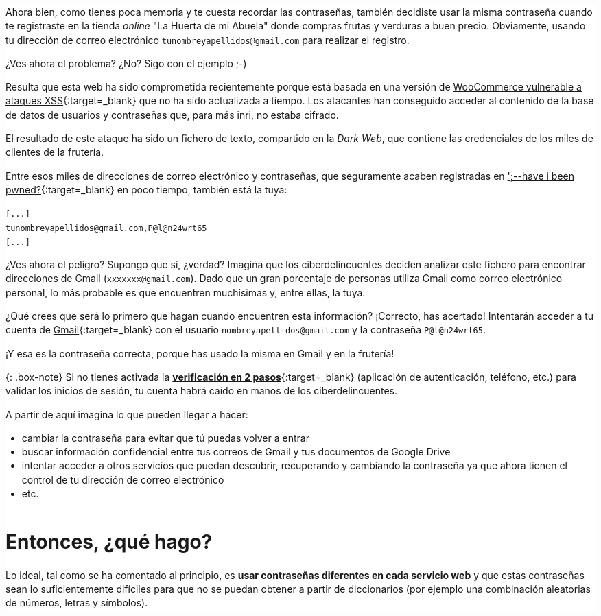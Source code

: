 Ahora bien, como tienes poca memoria y te cuesta recordar las contraseñas, también decidiste usar la misma contraseña cuando te registraste en la tienda _online_ "La Huerta de mi Abuela" donde compras frutas y verduras a buen precio. Obviamente, usando tu dirección de correo electrónico `tunombreyapellidos@gmail.com` para realizar el registro.

¿Ves ahora el problema? ¿No? Sigo con el ejemplo ;-)

Resulta que esta web ha sido comprometida recientemente porque está basada en una versión de [WooCommerce vulnerable a ataques XSS](https://developer.woocommerce.com/2024/06/10/developer-advisory-xss-vulnerability-8-8-0/){:target=_blank} que no ha sido actualizada a tiempo. Los atacantes han conseguido acceder al contenido de la base de datos de usuarios y contraseñas que, para más inri, no estaba cifrado.

El resultado de este ataque ha sido un fichero de texto, compartido en la _Dark Web_, que contiene las credenciales de los miles de clientes de la frutería.

Entre esos miles de direcciones de correo electrónico y contraseñas, que seguramente acaben registradas en [';--have i been pwned?](https://haveibeenpwned.com/){:target=_blank} en poco tiempo, también está la tuya:


```
[...]
tunombreyapellidos@gmail.com,P@l@n24wrt65
[...]
```

¿Ves ahora el peligro? Supongo que sí, ¿verdad? Imagina que los ciberdelincuentes deciden analizar este fichero para encontrar direcciones de Gmail (`xxxxxxx@gmail.com`). Dado que un gran porcentaje de personas utiliza Gmail como correo electrónico personal, lo más probable es que encuentren muchísimas y, entre ellas, la tuya.

¿Qué crees que será lo primero que hagan cuando encuentren esta información? ¡Correcto, has acertado! Intentarán acceder a tu cuenta de [Gmail](https://www.gmail.com/){:target=_blank} con el usuario `nombreyapellidos@gmail.com` y la contraseña `P@l@n24wrt65`.

¡Y esa es la contraseña correcta, porque has usado la misma en Gmail y en la frutería!

{: .box-note}
Si no tienes activada la [**verificación en 2 pasos**](https://myaccount.google.com/security){:target=_blank} (aplicación de autenticación, teléfono, etc.) para validar los inicios de sesión, tu cuenta habrá caído en manos de los ciberdelincuentes.

A partir de aquí imagina lo que pueden llegar a hacer:

* cambiar la contraseña para evitar que tú puedas volver a entrar
* buscar información confidencial entre tus correos de Gmail y tus documentos de Google Drive
* intentar acceder a otros servicios que puedan descubrir, recuperando y cambiando la contraseña ya que ahora tienen el control de tu dirección de correo electrónico
* etc.

# Entonces, ¿qué hago?

Lo ideal, tal como se ha comentado al principio, es **usar contraseñas diferentes en cada servicio web** y que estas contraseñas sean lo suficientemente difíciles para que no se puedan obtener a partir de diccionarios (por ejemplo una combinación aleatorias de números, letras y símbolos).
